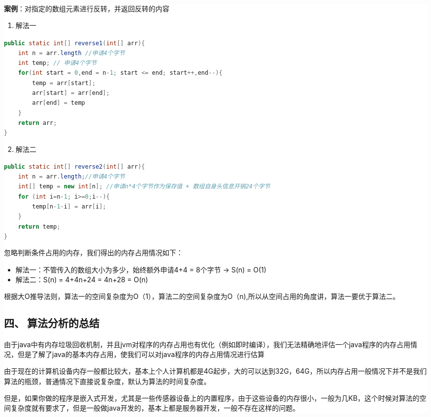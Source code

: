 **案例**：对指定的数组元素进行反转，并返回反转的内容

1. 解法一

```java
public static int[] reverse1(int[] arr){
    int n = arr.length //申请4个字节
    int temp; // 申请4个字节
    for(int start = 0,end = n-1; start <= end; start++,end--){
        temp = arr[start];
        arr[start] = arr[end];
        arr[end] = temp
    }
    return arr;
}
```

2. 解法二

```java
public static int[] reverse2(int[] arr){
    int n = arr.length;//申请4个字节
    int[] temp = new int[n]; //申请n*4个字节作为保存值 + 数组自身头信息开销24个字节
    for (int i=n-1; i>=0;i--){
        temp[n-1-i] = arr[i];
    }
    return temp;
}
```

忽略判断条件占用的内存，我们得出的内存占用情况如下：
- 解法一：不管传入的数组大小为多少，始终额外申请4+4 = 8个字节 -> S(n) = O(1)
- 解法二：S(n) = 4+4n+24 = 4n+28 = O(n)

根据大O推导法则，算法一的空间复杂度为O（1），算法二的空间复杂度为O（n),所以从空间占用的角度讲，算法一要优于算法二。

## 四、 算法分析的总结

由于java中有内存垃圾回收机制，并且jvm对程序的内存占用也有优化（例如即时编译），我们无法精确地评估一个java程序的内存占用情况，但是了解了java的基本内存占用，使我们可以对java程序的内存占用情况进行估算

由于现在的计算机设备内存一般都比较大，基本上个人计算机都是4G起步，大的可以达到32G，64G，所以内存占用一般情况下并不是我们算法的瓶颈，普通情况下直接说复杂度，默认为算法的时间复杂度。

但是，如果你做的程序是嵌入式开发，尤其是一些传感器设备上的内置程序，由于这些设备的内存很小，一般为几KB，这个时候对算法的空间复杂度就有要求了，但是一般做java开发的，基本上都是服务器开发，一般不存在这样的问题。

